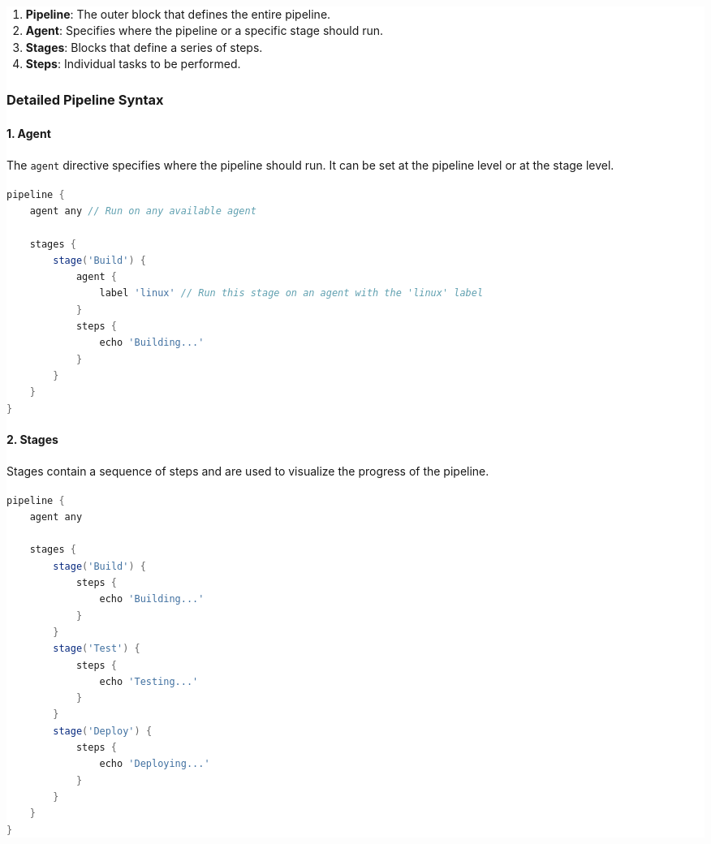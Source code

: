 1. **Pipeline**: The outer block that defines the entire pipeline.
2. **Agent**: Specifies where the pipeline or a specific stage should run.
3. **Stages**: Blocks that define a series of steps.
4. **Steps**: Individual tasks to be performed.

### Detailed Pipeline Syntax

#### 1. Agent

The `agent` directive specifies where the pipeline should run. It can be set at the pipeline level or at the stage level.

```groovy
pipeline {
    agent any // Run on any available agent

    stages {
        stage('Build') {
            agent {
                label 'linux' // Run this stage on an agent with the 'linux' label
            }
            steps {
                echo 'Building...'
            }
        }
    }
}
```

#### 2. Stages

Stages contain a sequence of steps and are used to visualize the progress of the pipeline.

```groovy
pipeline {
    agent any

    stages {
        stage('Build') {
            steps {
                echo 'Building...'
            }
        }
        stage('Test') {
            steps {
                echo 'Testing...'
            }
        }
        stage('Deploy') {
            steps {
                echo 'Deploying...'
            }
        }
    }
}
```
